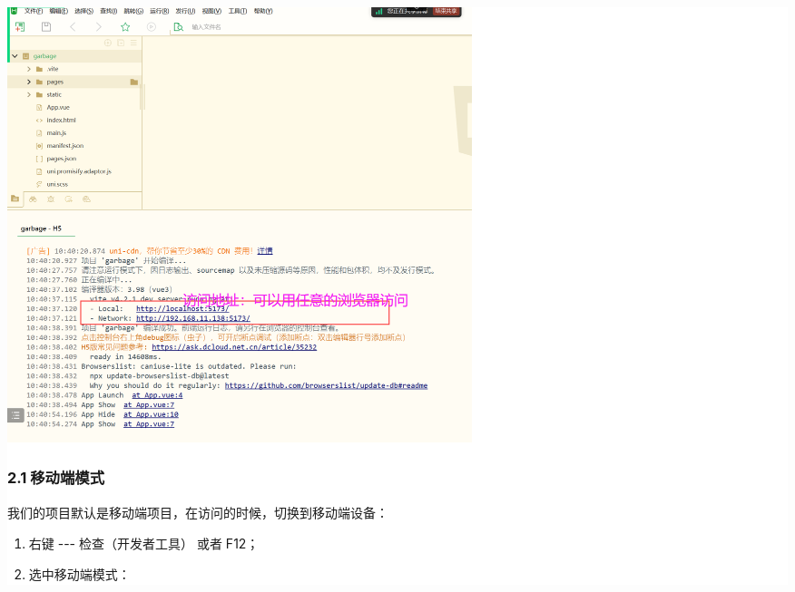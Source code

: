 <img src=".\media\image-20240618104224552.png" alt="image-20240618104224552" style="zoom:50%;" />

### 2.1 移动端模式

我们的项目默认是移动端项目，在访问的时候，切换到移动端设备：

1. 右键 ---  检查（开发者工具） 或者  F12；

2. 选中移动端模式：
